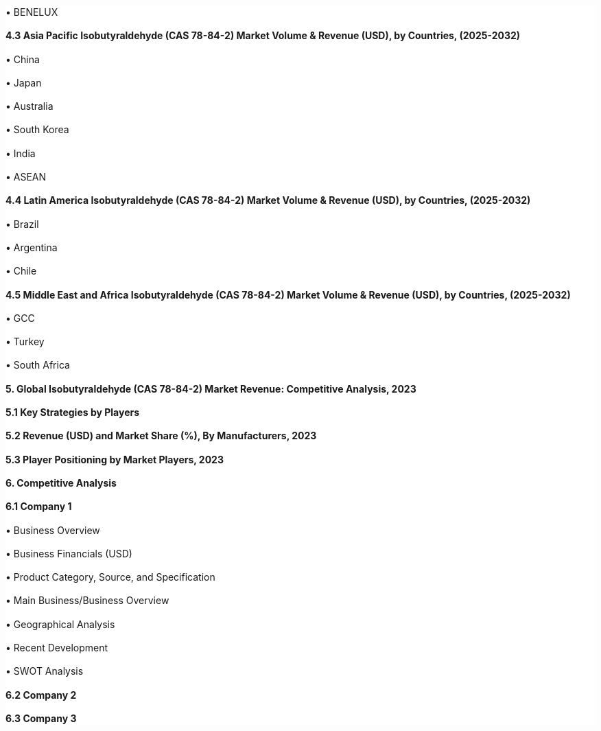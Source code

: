 • BENELUX

<strong>4.3 Asia Pacific Isobutyraldehyde (CAS 78-84-2) Market Volume &amp; Revenue (USD), by Countries, (2025-2032)</strong>

• China

• Japan

• Australia

• South Korea

• India

• ASEAN

<strong>4.4 Latin America Isobutyraldehyde (CAS 78-84-2) Market Volume &amp; Revenue (USD), by Countries, (2025-2032)</strong>

• Brazil

• Argentina

• Chile

<strong>4.5 Middle East and Africa Isobutyraldehyde (CAS 78-84-2) Market Volume &amp; Revenue (USD), by Countries, (2025-2032)</strong>

• GCC

• Turkey

• South Africa

<strong>5. Global Isobutyraldehyde (CAS 78-84-2) Market Revenue: Competitive Analysis, 2023</strong>

<strong>5.1 Key Strategies by Players</strong>

<strong>5.2 Revenue (USD) and Market Share (%), By Manufacturers, 2023</strong>

<strong>5.3 Player Positioning by Market Players, 2023</strong>

<strong>6. Competitive Analysis</strong>

<strong>6.1 Company 1</strong>

• Business Overview

• Business Financials (USD)

• Product Category, Source, and Specification

• Main Business/Business Overview

• Geographical Analysis

• Recent Development

• SWOT Analysis

<strong>6.2 Company 2</strong>

<strong>6.3 Company 3</strong>
